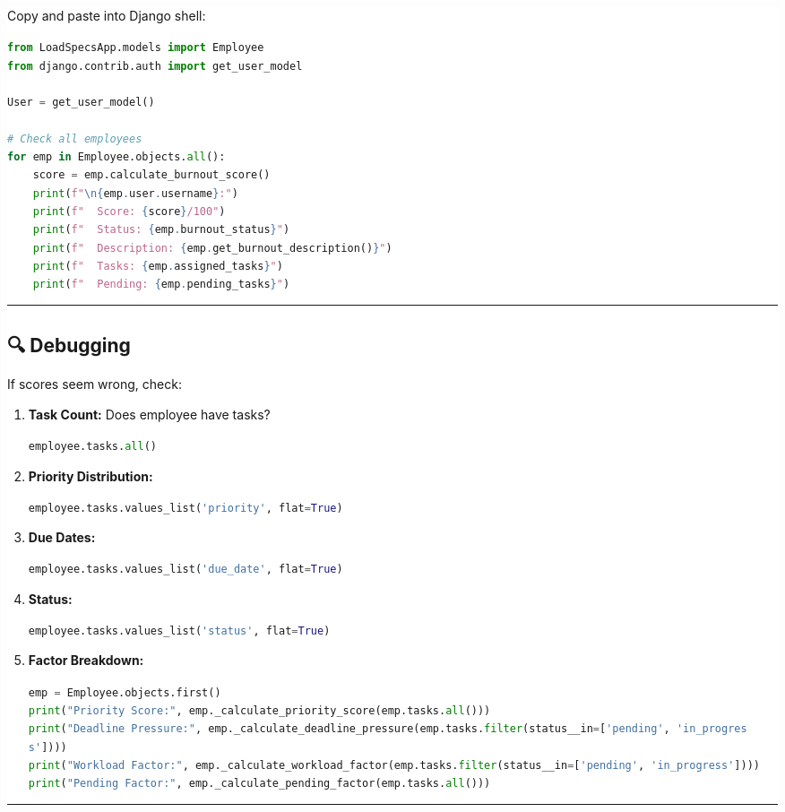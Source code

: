 Copy and paste into Django shell:

```python
from LoadSpecsApp.models import Employee
from django.contrib.auth import get_user_model

User = get_user_model()

# Check all employees
for emp in Employee.objects.all():
    score = emp.calculate_burnout_score()
    print(f"\n{emp.user.username}:")
    print(f"  Score: {score}/100")
    print(f"  Status: {emp.burnout_status}")
    print(f"  Description: {emp.get_burnout_description()}")
    print(f"  Tasks: {emp.assigned_tasks}")
    print(f"  Pending: {emp.pending_tasks}")
```

---

## 🔍 Debugging

If scores seem wrong, check:

1. **Task Count:** Does employee have tasks?
   ```python
   employee.tasks.all()
   ```

2. **Priority Distribution:**
   ```python
   employee.tasks.values_list('priority', flat=True)
   ```

3. **Due Dates:**
   ```python
   employee.tasks.values_list('due_date', flat=True)
   ```

4. **Status:**
   ```python
   employee.tasks.values_list('status', flat=True)
   ```

5. **Factor Breakdown:**
   ```python
   emp = Employee.objects.first()
   print("Priority Score:", emp._calculate_priority_score(emp.tasks.all()))
   print("Deadline Pressure:", emp._calculate_deadline_pressure(emp.tasks.filter(status__in=['pending', 'in_progress'])))
   print("Workload Factor:", emp._calculate_workload_factor(emp.tasks.filter(status__in=['pending', 'in_progress'])))
   print("Pending Factor:", emp._calculate_pending_factor(emp.tasks.all()))
   ```

---
